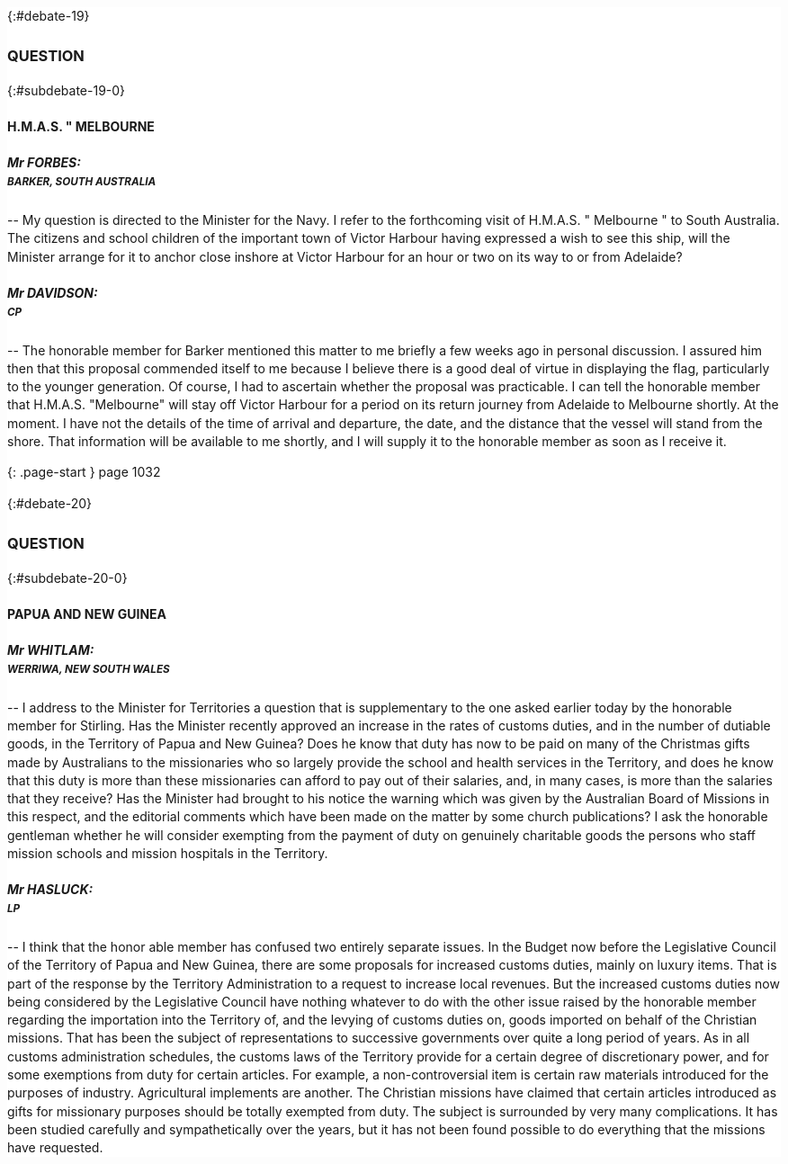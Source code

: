 {:#debate-19}
### QUESTION

{:#subdebate-19-0}
#### H.M.A.S. " MELBOURNE

##### Mr FORBES:<br><small class="text-muted">BARKER, SOUTH AUSTRALIA</small>

-- My question is directed to the Minister for the Navy. I refer to the forthcoming visit of H.M.A.S. " Melbourne " to South Australia. The citizens and school children of the important town of Victor Harbour having expressed a wish to see this ship, will the Minister arrange for it to anchor close inshore at Victor Harbour for an hour or two on its way to or from Adelaide? 

##### Mr DAVIDSON:<br><small class="text-muted">CP</small>

-- The honorable member for Barker mentioned this matter to me briefly a few weeks ago in personal discussion. I assured him then that this proposal commended itself to me because I believe there is a good deal of virtue in displaying the flag, particularly to the younger generation. Of course, I had to ascertain whether the proposal was practicable. I can tell the honorable member that H.M.A.S. "Melbourne" will stay off Victor Harbour for a period on its return journey from Adelaide to Melbourne shortly. At the moment. I have not the details of the time of arrival and departure, the date, and the distance that the vessel will stand from the shore. That information will be available to me shortly, and I will supply it to the honorable member as soon as I receive it. 

{: .page-start }
page 1032

{:#debate-20}
### QUESTION

{:#subdebate-20-0}
#### PAPUA AND NEW GUINEA

##### Mr WHITLAM:<br><small class="text-muted">WERRIWA, NEW SOUTH WALES</small>

-- I address to the Minister for Territories a question that is supplementary to the one asked earlier today by the honorable member for Stirling. Has the Minister recently approved an increase in the rates of customs duties, and in the number of dutiable goods, in the Territory of Papua and New Guinea? Does he know that duty has now to be paid on many of the Christmas gifts made by Australians to the missionaries who so largely provide the school and health services in the Territory, and does he know that this duty is more than these missionaries can afford to pay out of their salaries, and, in many cases, is more than the salaries that they receive? Has the Minister had brought to his notice the warning which was given by the Australian Board of Missions in this respect, and the editorial comments which have been made on the matter by some church publications? I ask the honorable gentleman whether he will consider exempting from the payment of duty on genuinely charitable goods the persons who staff mission schools and mission hospitals in the Territory. 

##### Mr HASLUCK:<br><small class="text-muted">LP</small>

-- I think that  the  honor  able  member has confused two entirely separate issues. In the Budget now before the Legislative Council of the Territory of Papua and New Guinea, there are some proposals for increased customs duties, mainly on luxury items. That is part of the response by the Territory Administration to a request to increase local revenues. But the increased customs duties now being considered by the Legislative Council have nothing whatever to do with the other issue raised by the honorable member regarding the importation into the Territory of, and the levying of customs duties on, goods imported on behalf of the Christian missions. That has been the subject of representations to successive governments over quite a long period of years. As in all customs administration schedules, the customs laws of the Territory provide for a certain degree of discretionary power, and for some exemptions from duty for certain articles. For example, a non-controversial item is certain raw materials introduced for the purposes of industry. Agricultural implements are another. The Christian missions have claimed that certain articles introduced as gifts for missionary purposes should be totally exempted from duty. The subject is surrounded by very many complications. It has been studied carefully and sympathetically over the years, but it has not been found possible to do everything that the missions have requested. 